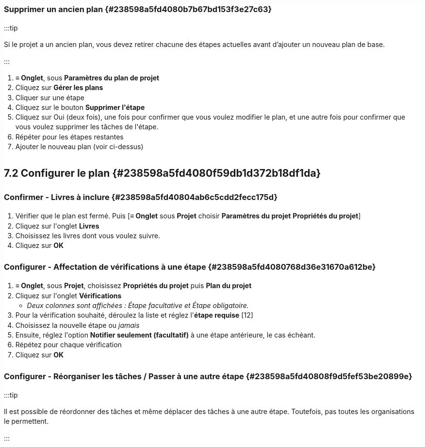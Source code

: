 ### Supprimer un ancien plan {#238598a5fd4080b7b67bd153f3e27c63}

:::tip

Si le projet a un ancien plan, vous devez retirer chacune des étapes actuelles avant d’ajouter un nouveau plan de base.

:::

1. **≡ Onglet**, sous **Paramètres du plan de projet**
2. Cliquez sur **Gérer les plans**
3. Cliquer sur une étape
4. Cliquez sur le bouton **Supprimer l'étape**
5. Cliquez sur Oui (deux fois), une fois pour confirmer que vous voulez modifier le plan, et une autre fois pour confirmer que vous voulez supprimer les tâches de l'étape.
6. Répéter pour les étapes restantes
7. Ajouter le nouveau plan (voir ci-dessus)

## 7.2 Configurer le plan {#238598a5fd4080f59db1d372b18df1da}

### Confirmer - Livres à inclure {#238598a5fd40804ab6c5cdd2fecc175d}

1. Vérifier que le plan est fermé. Puis [**≡ Onglet** sous **Projet** choisir **Paramètres du projet** **Propriétés du projet**]
2. Cliquez sur l'onglet **Livres**
3. Choisissez les livres dont vous voulez suivre.
4. Cliquez sur **OK**

### Configurer - Affectation de vérifications à une étape {#238598a5fd4080768d36e31670a612be}

1. **≡ Onglet**, sous **Projet**, choisissez **Propriétés du projet** puis **Plan du projet**
2. Cliquez sur l'onglet **Vérifications**
    - _Deux colonnes sont affichées : Étape facultative et Étape obligatoire._
3. Pour la vérification souhaité, déroulez la liste et réglez l'**étape requise** [12]
4. Choisissez la nouvelle étape ou _jamais_
5. Ensuite, réglez l'option **Notifier seulement (facultatif)** à une étape antérieure, le cas échéant.
6. Répétez pour chaque vérification
7. Cliquez sur **OK**

### Configurer - Réorganiser les tâches / Passer à une autre étape {#238598a5fd40808f9d5fef53be20899e}

:::tip

Il est possible de réordonner des tâches et même déplacer des tâches à une autre étape. Toutefois, pas toutes les organisations le permettent.

:::
